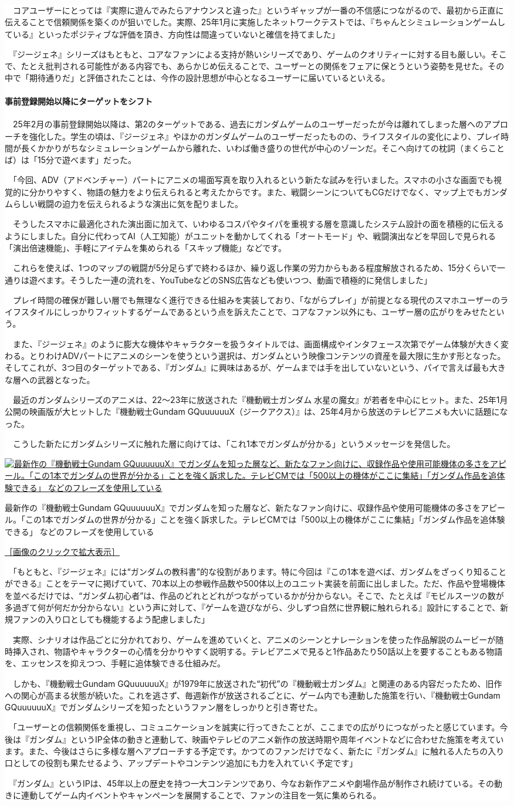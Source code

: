 　コアユーザーにとっては『実際に遊んでみたらアナウンスと違った』というギャップが一番の不信感につながるので、最初から正直に伝えることで信頼関係を築くのが狙いでした。実際、25年1月に実施したネットワークテストでは、『ちゃんとシミュレーションゲームしている』といったポジティブな評価を頂き、方向性は間違っていないと確信を持てました」

　『ジージェネ』シリーズはもともと、コアなファンによる支持が熱いシリーズであり、ゲームのクオリティーに対する目も厳しい。そこで、たとえ批判される可能性がある内容でも、あらかじめ伝えることで、ユーザーとの関係をフェアに保とうという姿勢を見せた。その中で「期待通りだ」と評価されたことは、今作の設計思想が中心となるユーザーに届いているといえる。

#### 事前登録開始以降にターゲットをシフト

　25年2月の事前登録開始以降は、第2のターゲットである、過去にガンダムゲームのユーザーだったが今は離れてしまった層へのアプローチを強化した。学生の頃は、『ジージェネ』やほかのガンダムゲームのユーザーだったものの、ライフスタイルの変化により、プレイ時間が長くかかりがちなシミュレーションゲームから離れた、いわば働き盛りの世代が中心のゾーンだ。そこへ向けての枕詞（まくらことば）は「15分で遊べます」だった。

　「今回、ADV（アドベンチャー）パートにアニメの場面写真を取り入れるという新たな試みを行いました。スマホの小さな画面でも視覚的に分かりやすく、物語の魅力をより伝えられると考えたからです。また、戦闘シーンについてもCGだけでなく、マップ上でもガンダムらしい戦闘の迫力を伝えられるような演出に気を配りました。

　そうしたスマホに最適化された演出面に加えて、いわゆるコスパやタイパを重視する層を意識したシステム設計の面を積極的に伝えるようにしました。自分に代わってAI（人工知能）がユニットを動かしてくれる「オートモード」や、戦闘演出などを早回しで見られる「演出倍速機能」、手軽にアイテムを集められる「スキップ機能」などです。

　これらを使えば、1つのマップの戦闘が5分足らずで終わるほか、繰り返し作業の労力からもある程度解放されるため、15分くらいで一通りは遊べます。そうした一連の流れを、YouTubeなどのSNS広告なども使いつつ、動画で積極的に発信しました」

　プレイ時間の確保が難しい層でも無理なく進行できる仕組みを実装しており、「ながらプレイ」が前提となる現代のスマホユーザーのライフスタイルにしっかりフィットするゲームであるという点を訴えたことで、コアなファン以外にも、ユーザー層の広がりをみせたという。

　また、『ジージェネ』のように膨大な機体やキャラクターを扱うタイトルでは、画面構成やインタフェース次第でゲーム体験が大きく変わる。とりわけADVパートにアニメのシーンを使うという選択は、ガンダムという映像コンテンツの資産を最大限に生かす形となった。そしてこれが、3つ目のターゲットである、『ガンダム』に興味はあるが、ゲームまでは手を出していないという、パイで言えば最も大きな層への武器となった。

　最近のガンダムシリーズのアニメは、22～23年に放送された『機動戦士ガンダム 水星の魔女』が若者を中心にヒット。また、25年1月公開の映画版が大ヒットした『機動戦士Gundam GQuuuuuuX（ジークアクス）』は、25年4月から放送のテレビアニメも大いに話題になった。

　こうした新たにガンダムシリーズに触れた層に向けては、「これ1本でガンダムが分かる」というメッセージを発信した。

[![最新作の『機動戦士Gundam GQuuuuuuX』でガンダムを知った層など、新たなファン向けに、収録作品や使用可能機体の多さをアピール。「この1本でガンダムの世界が分かる」ことを強く訴求した。テレビCMでは「500以上の機体がここに集結」「ガンダム作品を追体験できる」 などのフレーズを使用している](https://cdn-xtrend.nikkei.com/atcl/contents/18/00607/00046/04.jpg?__scale=w:400,h:456&_sh=05c06102e0)](https://xtrend.nikkei.com/atcl/contents/18/00607/00046/?SS=imgview&FD=1423698167)

最新作の『機動戦士Gundam GQuuuuuuX』でガンダムを知った層など、新たなファン向けに、収録作品や使用可能機体の多さをアピール。「この1本でガンダムの世界が分かる」ことを強く訴求した。テレビCMでは「500以上の機体がここに集結」「ガンダム作品を追体験できる」 などのフレーズを使用している

[［画像のクリックで拡大表示］](https://xtrend.nikkei.com/atcl/contents/18/00607/00046/?SS=imgview&FD=1423698167)

　「もともと、『ジージェネ』には“ガンダムの教科書”的な役割があります。特に今回は『この1本を遊べば、ガンダムをざっくり知ることができる』ことをテーマに掲げていて、70本以上の参戦作品数や500体以上のユニット実装を前面に出しました。ただ、作品や登場機体を並べるだけでは、“ガンダム初心者”は、作品のどれとどれがつながっているかが分からない。そこで、たとえば『モビルスーツの数が多過ぎて何が何だか分からない』という声に対して、『ゲームを遊びながら、少しずつ自然に世界観に触れられる』設計にすることで、新規ファンの入り口としても機能するよう配慮しました」

　実際、シナリオは作品ごとに分かれており、ゲームを進めていくと、アニメのシーンとナレーションを使った作品解説のムービーが随時挿入され、物語やキャラクターの心情を分かりやすく説明する。テレビアニメで見ると1作品あたり50話以上を要することもある物語を、エッセンスを抑えつつ、手軽に追体験できる仕組みだ。

　しかも、『機動戦士Gundam GQuuuuuuX』が1979年に放送された“初代”の『機動戦士ガンダム』と関連のある内容だったため、旧作への関心が高まる状態が続いた。これを逃さず、毎週新作が放送されるごとに、ゲーム内でも連動した施策を行い、『機動戦士Gundam GQuuuuuuX』でガンダムシリーズを知ったというファン層をしっかりと引き寄せた。

　「ユーザーとの信頼関係を重視し、コミュニケーションを誠実に行ってきたことが、ここまでの広がりにつながったと感じています。今後は『ガンダム』というIP全体の動きと連動して、映画やテレビのアニメ新作の放送時期や周年イベントなどに合わせた施策を考えています。また、今後はさらに多様な層へアプローチする予定です。かつてのファンだけでなく、新たに『ガンダム』に触れる人たちの入り口としての役割も果たせるよう、アップデートやコンテンツ追加にも力を入れていく予定です」

　『ガンダム』というIPは、45年以上の歴史を持つ一大コンテンツであり、今なお新作アニメや劇場作品が制作され続けている。その動きに連動してゲーム内イベントやキャンペーンを展開することで、ファンの注目を一気に集められる。
